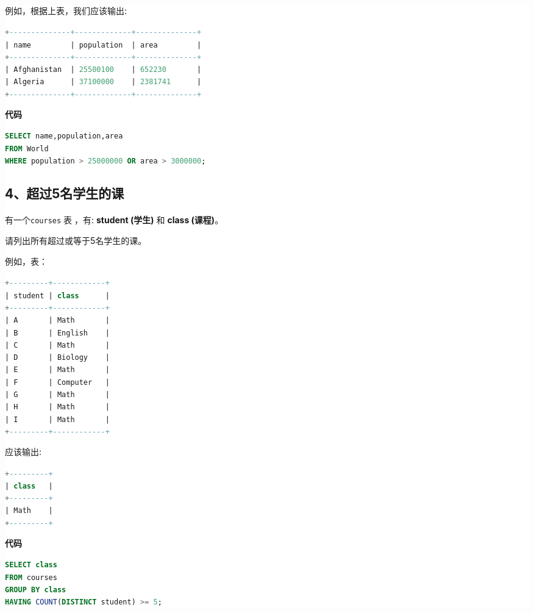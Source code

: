 例如，根据上表，我们应该输出:

```sql
+--------------+-------------+--------------+
| name         | population  | area         |
+--------------+-------------+--------------+
| Afghanistan  | 25500100    | 652230       |
| Algeria      | 37100000    | 2381741      |
+--------------+-------------+--------------+
```

**代码**

```sql
SELECT name,population,area
FROM World
WHERE population > 25000000 OR area > 3000000;
```



## 4、超过5名学生的课

有一个`courses` 表 ，有: **student (学生)** 和 **class (课程)**。

请列出所有超过或等于5名学生的课。

例如，表：

```sql
+---------+------------+
| student | class      |
+---------+------------+
| A       | Math       |
| B       | English    |
| C       | Math       |
| D       | Biology    |
| E       | Math       |
| F       | Computer   |
| G       | Math       |
| H       | Math       |
| I       | Math       |
+---------+------------+
```

应该输出:

```sql
+---------+
| class   |
+---------+
| Math    |
+---------+
```

**代码**

```sql
SELECT class
FROM courses
GROUP BY class
HAVING COUNT(DISTINCT student) >= 5;
```
